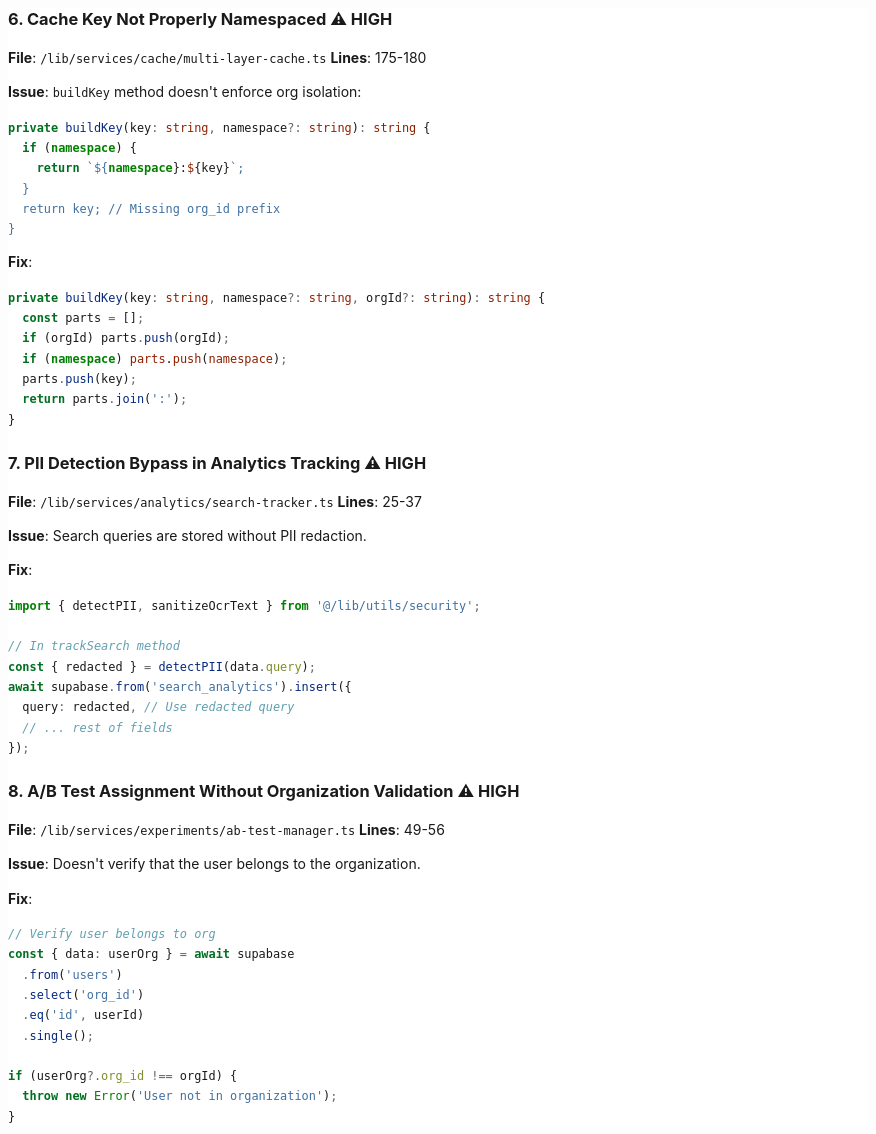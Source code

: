 ### 6. Cache Key Not Properly Namespaced ⚠️ HIGH

**File**: `/lib/services/cache/multi-layer-cache.ts`
**Lines**: 175-180

**Issue**: `buildKey` method doesn't enforce org isolation:
```typescript
private buildKey(key: string, namespace?: string): string {
  if (namespace) {
    return `${namespace}:${key}`;
  }
  return key; // Missing org_id prefix
}
```

**Fix**:
```typescript
private buildKey(key: string, namespace?: string, orgId?: string): string {
  const parts = [];
  if (orgId) parts.push(orgId);
  if (namespace) parts.push(namespace);
  parts.push(key);
  return parts.join(':');
}
```

### 7. PII Detection Bypass in Analytics Tracking ⚠️ HIGH

**File**: `/lib/services/analytics/search-tracker.ts`
**Lines**: 25-37

**Issue**: Search queries are stored without PII redaction.

**Fix**:
```typescript
import { detectPII, sanitizeOcrText } from '@/lib/utils/security';

// In trackSearch method
const { redacted } = detectPII(data.query);
await supabase.from('search_analytics').insert({
  query: redacted, // Use redacted query
  // ... rest of fields
});
```

### 8. A/B Test Assignment Without Organization Validation ⚠️ HIGH

**File**: `/lib/services/experiments/ab-test-manager.ts`
**Lines**: 49-56

**Issue**: Doesn't verify that the user belongs to the organization.

**Fix**:
```typescript
// Verify user belongs to org
const { data: userOrg } = await supabase
  .from('users')
  .select('org_id')
  .eq('id', userId)
  .single();

if (userOrg?.org_id !== orgId) {
  throw new Error('User not in organization');
}
```
